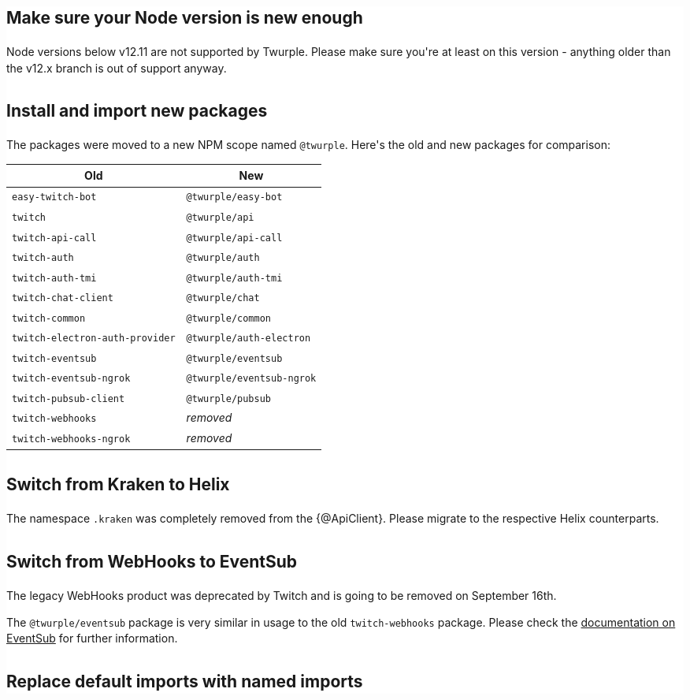 ## Make sure your Node version is new enough

Node versions below v12.11 are not supported by Twurple.
Please make sure you're at least on this version - anything older than the v12.x branch is out of support anyway.

## Install and import new packages

The packages were moved to a new NPM scope named `@twurple`. Here's the old and new packages for comparison:

| Old                             | New                       |
| ------------------------------- | ------------------------- |
| `easy-twitch-bot`               | `@twurple/easy-bot`       |
| `twitch`                        | `@twurple/api`            |
| `twitch-api-call`               | `@twurple/api-call`       |
| `twitch-auth`                   | `@twurple/auth`           |
| `twitch-auth-tmi`               | `@twurple/auth-tmi`       |
| `twitch-chat-client`            | `@twurple/chat`           |
| `twitch-common`                 | `@twurple/common`         |
| `twitch-electron-auth-provider` | `@twurple/auth-electron`  |
| `twitch-eventsub`               | `@twurple/eventsub`       |
| `twitch-eventsub-ngrok`         | `@twurple/eventsub-ngrok` |
| `twitch-pubsub-client`          | `@twurple/pubsub`         |
| `twitch-webhooks`               | *removed*                 |
| `twitch-webhooks-ngrok`         | *removed*                 |

## Switch from Kraken to Helix

The namespace `.kraken` was completely removed from the {@ApiClient}.
Please migrate to the respective Helix counterparts.

## Switch from WebHooks to EventSub

The legacy WebHooks product was deprecated by Twitch and is going to be removed on September 16th.

The `@twurple/eventsub` package is very similar in usage to the old `twitch-webhooks` package.
Please check the [documentation on EventSub](/docs/getting-data/eventsub/listener-setup) for further information.

## Replace default imports with named imports
